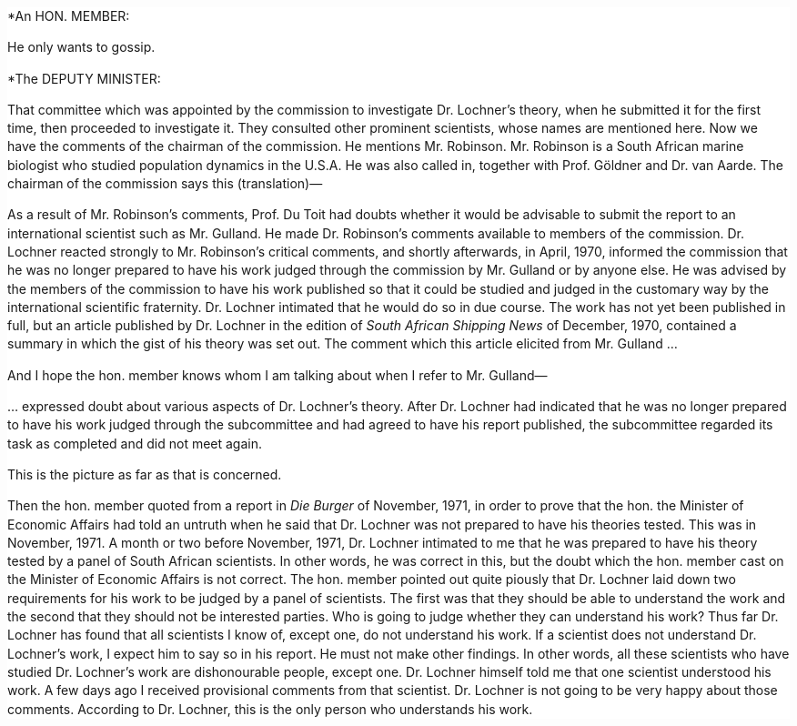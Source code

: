 </speech>

<speech by="#hon_member">

<from>*An <person refersTo="hansard_za">HON. MEMBER</person>:</from>

<p>He only wants to gossip.</p>

</speech>

<speech by="#deputy_minister">

<from>*The <person refersTo="hansard_za">DEPUTY MINISTER</person>:</from>

<p>That committee which was appointed by the commission to investigate Dr. Lochner&#x2019;s theory, when he submitted it for the first time, <span class="col_1563-1564" refersTo="page_0799"/>then proceeded to investigate it. They consulted other prominent scientists, whose names are mentioned here. Now we have the comments of the chairman of the commission. He mentions Mr. Robinson. Mr. Robinson is a South African marine biologist who studied population dynamics in the U.S.A. He was also called in, together with Prof. G&#x00F6;ldner and Dr. van Aarde. The chairman of the commission says this (translation)&#x2014;</p>

<block name="quote">As a result of Mr. Robinson&#x2019;s comments, Prof. Du Toit had doubts whether it would be advisable to submit the report to an international scientist such as Mr. Gulland. He made Dr. Robinson&#x2019;s comments available to members of the commission. Dr. Lochner reacted strongly to Mr. Robinson&#x2019;s critical comments, and shortly afterwards, in April, 1970, informed the commission that he was no longer prepared to have his work judged through the commission by Mr. Gulland or by anyone else. He was advised by the members of the commission to have his work published so that it could be studied and judged in the customary way by the international scientific fraternity. Dr. Lochner intimated that he would do so in due course. The work has not yet been published in full, but an article published by Dr. Lochner in the edition of <i>South African Shipping News</i> of December, 1970, contained a summary in which the gist of his theory was set out. The comment which this article elicited from Mr. Gulland &#x2026;</block>

<p>And I hope the hon. member knows whom I am talking about when I refer to Mr. Gulland&#x2014;</p>

<block name="quote">&#x2026; expressed doubt about various aspects of Dr. Lochner&#x2019;s theory. After Dr. Lochner had indicated that he was no longer prepared to have his work judged through the subcommittee and had agreed to have his report published, the subcommittee regarded its task as completed and did not meet again.</block>

<p>This is the picture as far as that is concerned.</p>

<p>Then the hon. member quoted from a report in <i>Die Burger</i> of November, 1971, in order to prove that the hon. the Minister of Economic Affairs had told an untruth when he said that Dr. Lochner was not prepared to have his theories tested. This was in November, 1971. A month or two before November, 1971, Dr. Lochner intimated to me that he was prepared to have his theory tested by a panel of South African scientists. In other words, he was correct in this, but the doubt which the hon. member cast on the Minister of Economic Affairs is not correct. The hon. member pointed out quite piously that Dr. Lochner laid down two requirements for his work to be judged by a panel of scientists. The first was that they should be able to understand the work and the second that they should not be interested parties. Who is going to judge whether they can understand his work&#x003F; Thus far Dr. Lochner has found that all scientists I know of, except one, do not understand his work. If a scientist does not understand Dr. Lochner&#x2019;s work, I expect him to say so in his report. He must not make other findings. In other words, all these scientists who have studied Dr. Lochner&#x2019;s work are dishonourable people, except one. Dr. Lochner himself told me that one scientist understood his work. A few days ago I received provisional comments from that scientist. Dr. Lochner is not going to be very happy about those comments. According to Dr. Lochner, this is the only person who understands his work.</p>
